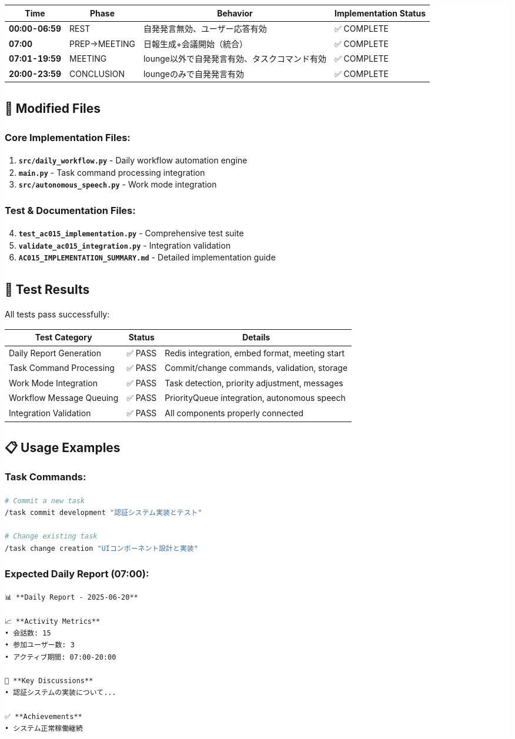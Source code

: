 | Time | Phase | Behavior | Implementation Status |
|------|-------|----------|----------------------|
| **00:00-06:59** | REST | 自発発言無効、ユーザー応答有効 | ✅ COMPLETE |
| **07:00** | PREP→MEETING | 日報生成+会議開始（統合） | ✅ COMPLETE |
| **07:01-19:59** | MEETING | lounge以外で自発発言有効、タスクコマンド有効 | ✅ COMPLETE |
| **20:00-23:59** | CONCLUSION | loungeのみで自発発言有効 | ✅ COMPLETE |

## 🔧 Modified Files

### Core Implementation Files:
1. **`src/daily_workflow.py`** - Daily workflow automation engine
2. **`main.py`** - Task command processing integration  
3. **`src/autonomous_speech.py`** - Work mode integration

### Test & Documentation Files:
4. **`test_ac015_implementation.py`** - Comprehensive test suite
5. **`validate_ac015_integration.py`** - Integration validation
6. **`AC015_IMPLEMENTATION_SUMMARY.md`** - Detailed implementation guide

## 🧪 Test Results

All tests pass successfully:

| Test Category | Status | Details |
|---------------|--------|---------|
| Daily Report Generation | ✅ PASS | Redis integration, embed format, meeting start |
| Task Command Processing | ✅ PASS | Commit/change commands, validation, storage |
| Work Mode Integration | ✅ PASS | Task detection, priority adjustment, messages |
| Workflow Message Queuing | ✅ PASS | PriorityQueue integration, autonomous speech |
| Integration Validation | ✅ PASS | All components properly connected |

## 📋 Usage Examples

### Task Commands:
```bash
# Commit a new task
/task commit development "認証システム実装とテスト"

# Change existing task  
/task change creation "UIコンポーネント設計と実装"
```

### Expected Daily Report (07:00):
```
📊 **Daily Report - 2025-06-20**

📈 **Activity Metrics**
• 会話数: 15
• 参加ユーザー数: 3
• アクティブ期間: 07:00-20:00

💬 **Key Discussions**
• 認証システムの実装について...

✅ **Achievements** 
• システム正常稼働継続
```